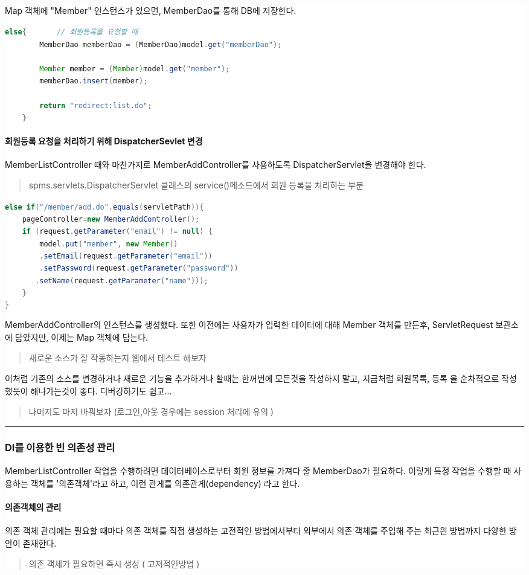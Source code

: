 Map 객체에 "Member" 인스턴스가 있으면, MemberDao를 통해 DB에 저장한다.

```java
else{		// 회원등록을 요청할 때
		MemberDao memberDao = (MemberDao)model.get("memberDao");

		Member member = (Member)model.get("member");
		memberDao.insert(member);

		return "redirect:list.do";
	}
```

#### 회원등록 요청을 처리하기 위해 DispatcherSevlet 변경

MemberListController 때와 마찬가지로 MemberAddController를 사용하도록 DispatcherServlet을 변경해야 한다.

> spms.servlets.DispatcherServlet 클래스의 service()메소드에서 회원 등록을 처리하는 부분

```java
else if("/member/add.do".equals(servletPath)){
	pageController=new MemberAddController();
	if (request.getParameter("email") != null) {
		model.put("member", new Member()
		.setEmail(request.getParameter("email"))
		.setPassword(request.getParameter("password"))
	   .setName(request.getParameter("name")));
	}
}
```

MemberAddController의 인스턴스를 생성했다.
또한 이전에는 사용자가 입력한 데이터에 대해 Member 객체를 만든후, ServletRequest 보관소에 담았지만, 이제는 Map 객체에 담는다.

> 새로운 소스가 잘 작동하는지 웹에서 테스트 해보자

이처럼 기존의 소스를 변경하거나 새로운 기능을 추가하거나 할때는 한꺼번에 모든것을 작성하지 말고,
지금처럼 회원목록, 등록 을 순차적으로 작성했듯이 해나가는것이 좋다.
디버깅하기도 쉽고...

> 나머지도 마저 바꿔보자 (로그인,아웃 경우에는 session 처리에 유의 )


---

### DI를 이용한 빈 의존성 관리

MemberListController 작업을 수행하려면 데이터베이스로부터 회원 정보를 가져다 줄 MemberDao가 필요하다.
이렇게 특정 작업을 수행할 때 사용하는 객체를 '의존객체'라고 하고, 이런 관게를 의존관게(dependency) 라고 한다.


#### 의존객체의 관리

의존 객체 관리에는 필요할 때마다 의존 객체를 직접 생성하는 고전적인 방법에서부터 외부에서 의존 객체를 주입해 주는
최근읜 방법까지 다양한 방안이 존재한다.


> 의존 객체가 필요하면 즉시 생성 ( 고저적인방법 )

